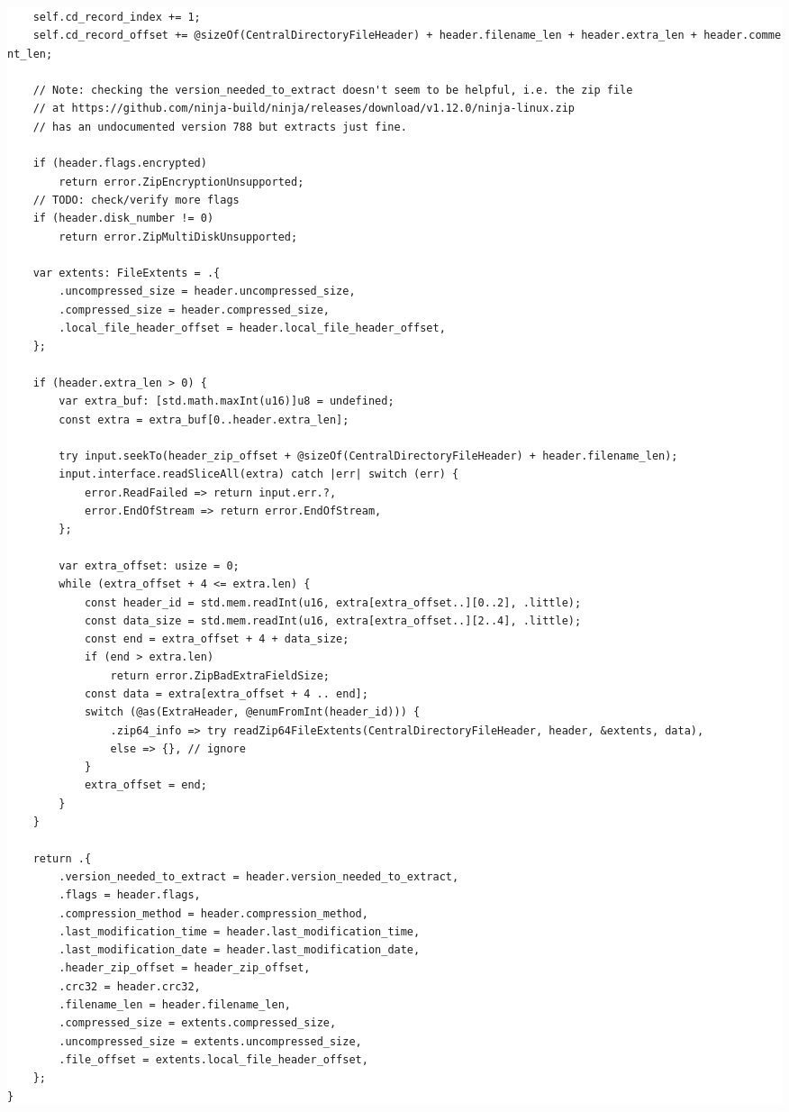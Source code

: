         self.cd_record_index += 1;
        self.cd_record_offset += @sizeOf(CentralDirectoryFileHeader) + header.filename_len + header.extra_len + header.comment_len;

        // Note: checking the version_needed_to_extract doesn't seem to be helpful, i.e. the zip file
        // at https://github.com/ninja-build/ninja/releases/download/v1.12.0/ninja-linux.zip
        // has an undocumented version 788 but extracts just fine.

        if (header.flags.encrypted)
            return error.ZipEncryptionUnsupported;
        // TODO: check/verify more flags
        if (header.disk_number != 0)
            return error.ZipMultiDiskUnsupported;

        var extents: FileExtents = .{
            .uncompressed_size = header.uncompressed_size,
            .compressed_size = header.compressed_size,
            .local_file_header_offset = header.local_file_header_offset,
        };

        if (header.extra_len > 0) {
            var extra_buf: [std.math.maxInt(u16)]u8 = undefined;
            const extra = extra_buf[0..header.extra_len];

            try input.seekTo(header_zip_offset + @sizeOf(CentralDirectoryFileHeader) + header.filename_len);
            input.interface.readSliceAll(extra) catch |err| switch (err) {
                error.ReadFailed => return input.err.?,
                error.EndOfStream => return error.EndOfStream,
            };

            var extra_offset: usize = 0;
            while (extra_offset + 4 <= extra.len) {
                const header_id = std.mem.readInt(u16, extra[extra_offset..][0..2], .little);
                const data_size = std.mem.readInt(u16, extra[extra_offset..][2..4], .little);
                const end = extra_offset + 4 + data_size;
                if (end > extra.len)
                    return error.ZipBadExtraFieldSize;
                const data = extra[extra_offset + 4 .. end];
                switch (@as(ExtraHeader, @enumFromInt(header_id))) {
                    .zip64_info => try readZip64FileExtents(CentralDirectoryFileHeader, header, &extents, data),
                    else => {}, // ignore
                }
                extra_offset = end;
            }
        }

        return .{
            .version_needed_to_extract = header.version_needed_to_extract,
            .flags = header.flags,
            .compression_method = header.compression_method,
            .last_modification_time = header.last_modification_time,
            .last_modification_date = header.last_modification_date,
            .header_zip_offset = header_zip_offset,
            .crc32 = header.crc32,
            .filename_len = header.filename_len,
            .compressed_size = extents.compressed_size,
            .uncompressed_size = extents.uncompressed_size,
            .file_offset = extents.local_file_header_offset,
        };
    }

